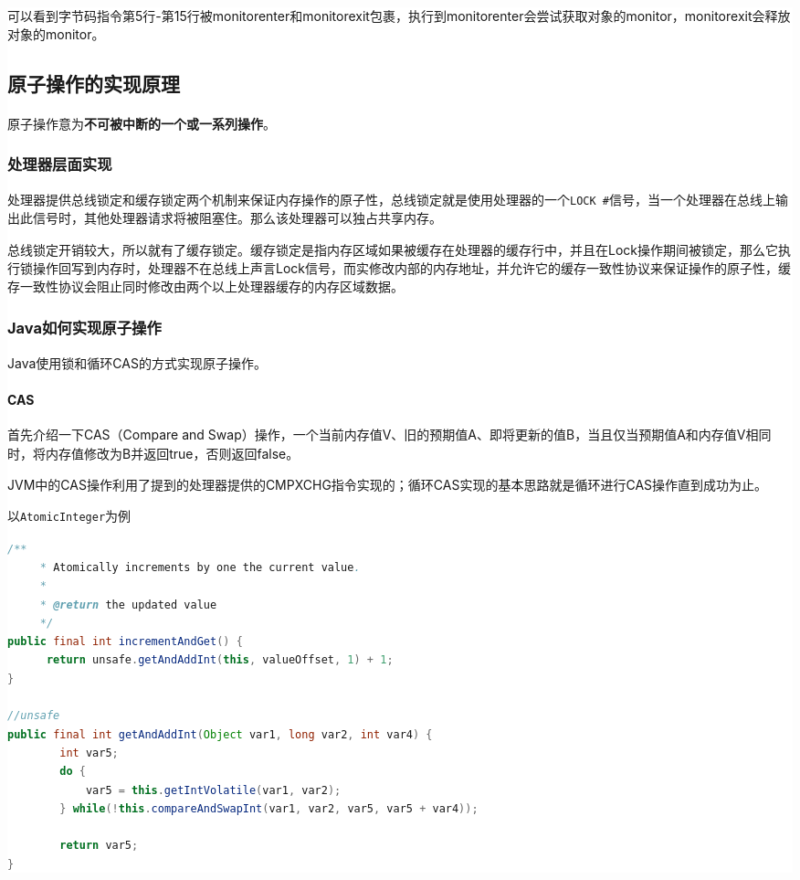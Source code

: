 可以看到字节码指令第5行-第15行被monitorenter和monitorexit包裹，执行到monitorenter会尝试获取对象的monitor，monitorexit会释放对象的monitor。



## 原子操作的实现原理

原子操作意为**不可被中断的一个或一系列操作**。



### 处理器层面实现

处理器提供总线锁定和缓存锁定两个机制来保证内存操作的原子性，总线锁定就是使用处理器的一个`LOCK #`信号，当一个处理器在总线上输出此信号时，其他处理器请求将被阻塞住。那么该处理器可以独占共享内存。

总线锁定开销较大，所以就有了缓存锁定。缓存锁定是指内存区域如果被缓存在处理器的缓存行中，并且在Lock操作期间被锁定，那么它执行锁操作回写到内存时，处理器不在总线上声言Lock信号，而实修改内部的内存地址，并允许它的缓存一致性协议来保证操作的原子性，缓存一致性协议会阻止同时修改由两个以上处理器缓存的内存区域数据。



### Java如何实现原子操作

Java使用锁和循环CAS的方式实现原子操作。



#### CAS

首先介绍一下CAS（Compare and Swap）操作，一个当前内存值V、旧的预期值A、即将更新的值B，当且仅当预期值A和内存值V相同时，将内存值修改为B并返回true，否则返回false。

 JVM中的CAS操作利用了提到的处理器提供的CMPXCHG指令实现的；循环CAS实现的基本思路就是循环进行CAS操作直到成功为止。



以`AtomicInteger`为例

```java
/**
     * Atomically increments by one the current value.
     *
     * @return the updated value
     */
public final int incrementAndGet() {
      return unsafe.getAndAddInt(this, valueOffset, 1) + 1;
}

//unsafe
public final int getAndAddInt(Object var1, long var2, int var4) {
        int var5;
        do {
            var5 = this.getIntVolatile(var1, var2);
        } while(!this.compareAndSwapInt(var1, var2, var5, var5 + var4));

        return var5;
}

```
